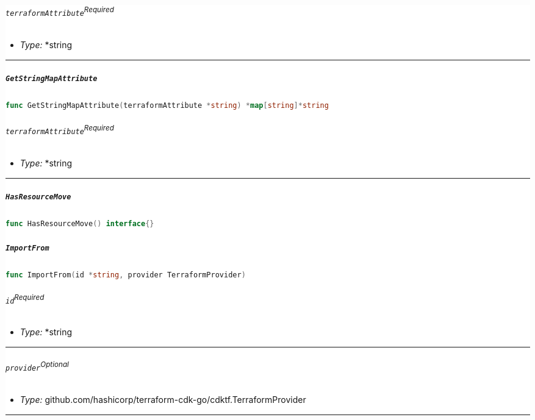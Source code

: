 ###### `terraformAttribute`<sup>Required</sup> <a name="terraformAttribute" id="rhizo-co-terraform-provider-oci.disasterRecoveryDrPlan.DisasterRecoveryDrPlan.getStringAttribute.parameter.terraformAttribute"></a>

- *Type:* *string

---

##### `GetStringMapAttribute` <a name="GetStringMapAttribute" id="rhizo-co-terraform-provider-oci.disasterRecoveryDrPlan.DisasterRecoveryDrPlan.getStringMapAttribute"></a>

```go
func GetStringMapAttribute(terraformAttribute *string) *map[string]*string
```

###### `terraformAttribute`<sup>Required</sup> <a name="terraformAttribute" id="rhizo-co-terraform-provider-oci.disasterRecoveryDrPlan.DisasterRecoveryDrPlan.getStringMapAttribute.parameter.terraformAttribute"></a>

- *Type:* *string

---

##### `HasResourceMove` <a name="HasResourceMove" id="rhizo-co-terraform-provider-oci.disasterRecoveryDrPlan.DisasterRecoveryDrPlan.hasResourceMove"></a>

```go
func HasResourceMove() interface{}
```

##### `ImportFrom` <a name="ImportFrom" id="rhizo-co-terraform-provider-oci.disasterRecoveryDrPlan.DisasterRecoveryDrPlan.importFrom"></a>

```go
func ImportFrom(id *string, provider TerraformProvider)
```

###### `id`<sup>Required</sup> <a name="id" id="rhizo-co-terraform-provider-oci.disasterRecoveryDrPlan.DisasterRecoveryDrPlan.importFrom.parameter.id"></a>

- *Type:* *string

---

###### `provider`<sup>Optional</sup> <a name="provider" id="rhizo-co-terraform-provider-oci.disasterRecoveryDrPlan.DisasterRecoveryDrPlan.importFrom.parameter.provider"></a>

- *Type:* github.com/hashicorp/terraform-cdk-go/cdktf.TerraformProvider

---
